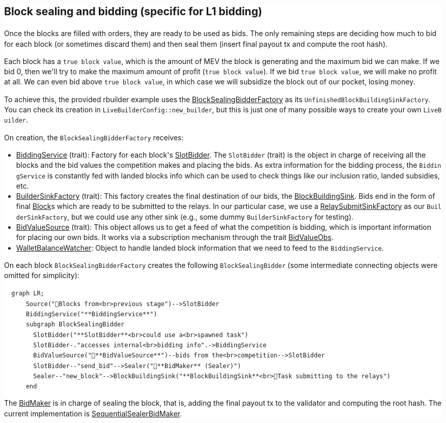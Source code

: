 ## Block sealing and bidding (specific for L1 bidding)

Once the blocks are filled with orders, they are ready to be used as bids.
The only remaining steps are deciding how much to bid for each block (or sometimes discard them) and then seal them (insert final payout tx and compute the root hash).

Each block has a `true block value`, which is the amount of MEV the block is generating and the maximum bid we can make.
If we bid 0, then we'll try to make the maximum amount of profit (`true block value`). If we bid `true block value`, we will make no profit at all. We can even bid above `true block value`, in which case we will subsidize the block out of our pocket, losing money.

To achieve this, the provided rbuilder example uses the [BlockSealingBidderFactory](../crates/rbuilder/src/live_builder/block_output/block_sealing_bidder_factory.rs) as its `UnfinishedBlockBuildingSinkFactory`. You can check its creation in `LiveBuilderConfig::new_builder`, but this is just one of many possible ways to create your own `LiveBuilder`.

On creation, the `BlockSealingBidderFactory` receives:
- [BiddingService](../crates/rbuilder/src/live_builder/block_output/bidding/interfaces.rs) (trait): Factory for each block's [SlotBidder](../crates/rbuilder/src/live_builder/block_output/bidding/interfaces.rs). The `SlotBidder` (trait) is the object in charge of receiving all the blocks and the bid values the competition makes and placing the bids.
As extra information for the bidding process, the `BiddingService` is constantly fed with landed blocks info which can be used to check things like our inclusion ratio, landed subsidies, etc.
- [BuilderSinkFactory](../crates/rbuilder/src/live_builder/block_output/relay_submit.rs) (trait): This factory creates the final destination of our bids, the [BlockBuildingSink](../crates/rbuilder/src/live_builder/block_output/relay_submit.rs). Bids end in the form of final [Block](crates/rbuilder/src/building/builders/mod.rs)s which are ready to be submitted to the relays. In our particular case, we use a [RelaySubmitSinkFactory](../crates/rbuilder/src/live_builder/block_output/relay_submit.rs) as our `BuilderSinkFactory`, but we could use any other sink (e.g., some dummy `BuilderSinkFactory` for testing).
- [BidValueSource](../crates/rbuilder/src/live_builder/block_output/bid_value_source/interfaces.rs) (trait): This object allows us to get a feed of what the competition is bidding, which is important information for placing our own bids. It works via a subscription mechanism through the trait [BidValueObs](../crates/rbuilder/src/live_builder/block_output/bid_value_source/interfaces.rs).
- [WalletBalanceWatcher](../crates/rbuilder/src/live_builder/block_output/bidding/wallet_balance_watcher.rs): Object to handle landed block information that we need to feed to the `BiddingService`.

On each block `BlockSealingBidderFactory` creates the following `BlockSealingBidder` (some intermediate connecting objects were omitted for simplicity):

```mermaid
  graph LR;
      Source("🔄Blocks from<br>previous stage")-->SlotBidder
      BiddingService("**BiddingService**")
      subgraph BlockSealingBidder
        SlotBidder("**SlotBidder**<br>could use a<br>spawned task")
        SlotBidder-."accesses internal<br>bidding info".->BiddingService
        BidValueSource("🔄**BidValueSource**")--bids from the<br>competition-->SlotBidder
        SlotBidder--"send_bid"-->Sealer("🔄**BidMaker** (Sealer)")
        Sealer--"new_block"-->BlockBuildingSink("**BlockBuildingSink**<br>🔄Task submitting to the relays")
      end
```
The [BidMaker](../src/block_descriptor_bidding/traits.rs) is in charge of sealing the block, that is, adding the final payout tx to the validator and computing the root hash. The current implementation is [SequentialSealerBidMaker](../crates/rbuilder/src/live_builder/block_output/bidding/sequential_sealer_bid_maker.rs).
